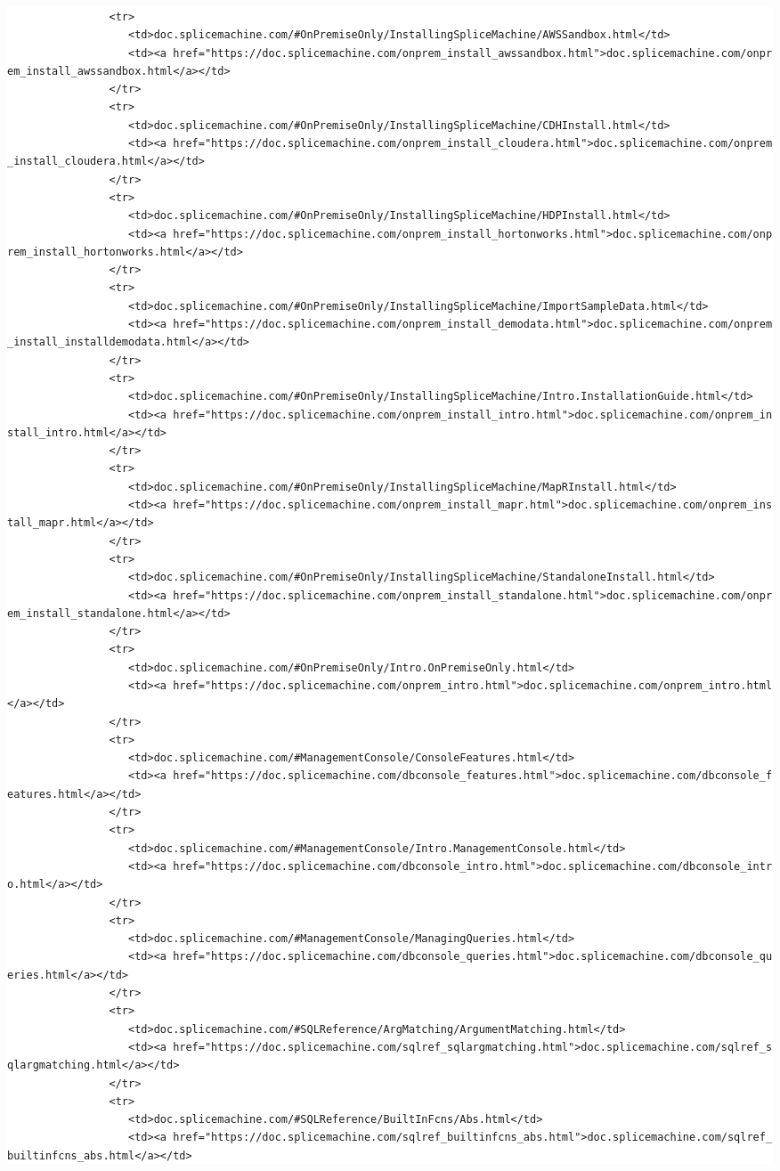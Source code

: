                     <tr>
                       <td>doc.splicemachine.com/#OnPremiseOnly/InstallingSpliceMachine/AWSSandbox.html</td>
                       <td><a href="https://doc.splicemachine.com/onprem_install_awssandbox.html">doc.splicemachine.com/onprem_install_awssandbox.html</a></td>
                    </tr>
                    <tr>
                       <td>doc.splicemachine.com/#OnPremiseOnly/InstallingSpliceMachine/CDHInstall.html</td>
                       <td><a href="https://doc.splicemachine.com/onprem_install_cloudera.html">doc.splicemachine.com/onprem_install_cloudera.html</a></td>
                    </tr>
                    <tr>
                       <td>doc.splicemachine.com/#OnPremiseOnly/InstallingSpliceMachine/HDPInstall.html</td>
                       <td><a href="https://doc.splicemachine.com/onprem_install_hortonworks.html">doc.splicemachine.com/onprem_install_hortonworks.html</a></td>
                    </tr>
                    <tr>
                       <td>doc.splicemachine.com/#OnPremiseOnly/InstallingSpliceMachine/ImportSampleData.html</td>
                       <td><a href="https://doc.splicemachine.com/onprem_install_demodata.html">doc.splicemachine.com/onprem_install_installdemodata.html</a></td>
                    </tr>
                    <tr>
                       <td>doc.splicemachine.com/#OnPremiseOnly/InstallingSpliceMachine/Intro.InstallationGuide.html</td>
                       <td><a href="https://doc.splicemachine.com/onprem_install_intro.html">doc.splicemachine.com/onprem_install_intro.html</a></td>
                    </tr>
                    <tr>
                       <td>doc.splicemachine.com/#OnPremiseOnly/InstallingSpliceMachine/MapRInstall.html</td>
                       <td><a href="https://doc.splicemachine.com/onprem_install_mapr.html">doc.splicemachine.com/onprem_install_mapr.html</a></td>
                    </tr>
                    <tr>
                       <td>doc.splicemachine.com/#OnPremiseOnly/InstallingSpliceMachine/StandaloneInstall.html</td>
                       <td><a href="https://doc.splicemachine.com/onprem_install_standalone.html">doc.splicemachine.com/onprem_install_standalone.html</a></td>
                    </tr>
                    <tr>
                       <td>doc.splicemachine.com/#OnPremiseOnly/Intro.OnPremiseOnly.html</td>
                       <td><a href="https://doc.splicemachine.com/onprem_intro.html">doc.splicemachine.com/onprem_intro.html</a></td>
                    </tr>
                    <tr>
                       <td>doc.splicemachine.com/#ManagementConsole/ConsoleFeatures.html</td>
                       <td><a href="https://doc.splicemachine.com/dbconsole_features.html">doc.splicemachine.com/dbconsole_features.html</a></td>
                    </tr>
                    <tr>
                       <td>doc.splicemachine.com/#ManagementConsole/Intro.ManagementConsole.html</td>
                       <td><a href="https://doc.splicemachine.com/dbconsole_intro.html">doc.splicemachine.com/dbconsole_intro.html</a></td>
                    </tr>
                    <tr>
                       <td>doc.splicemachine.com/#ManagementConsole/ManagingQueries.html</td>
                       <td><a href="https://doc.splicemachine.com/dbconsole_queries.html">doc.splicemachine.com/dbconsole_queries.html</a></td>
                    </tr>
                    <tr>
                       <td>doc.splicemachine.com/#SQLReference/ArgMatching/ArgumentMatching.html</td>
                       <td><a href="https://doc.splicemachine.com/sqlref_sqlargmatching.html">doc.splicemachine.com/sqlref_sqlargmatching.html</a></td>
                    </tr>
                    <tr>
                       <td>doc.splicemachine.com/#SQLReference/BuiltInFcns/Abs.html</td>
                       <td><a href="https://doc.splicemachine.com/sqlref_builtinfcns_abs.html">doc.splicemachine.com/sqlref_builtinfcns_abs.html</a></td>
